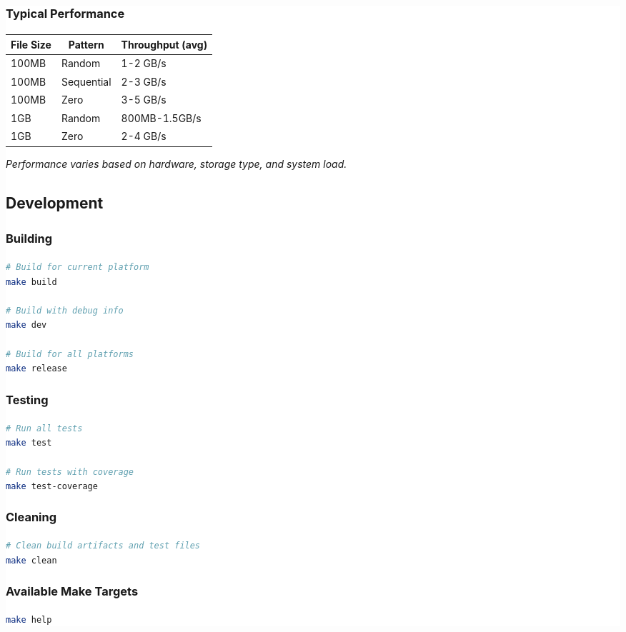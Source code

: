 ### Typical Performance

| File Size | Pattern | Throughput (avg) |
|-----------|---------|------------------|
| 100MB | Random | 1-2 GB/s |
| 100MB | Sequential | 2-3 GB/s |
| 100MB | Zero | 3-5 GB/s |
| 1GB | Random | 800MB-1.5GB/s |
| 1GB | Zero | 2-4 GB/s |

*Performance varies based on hardware, storage type, and system load.*

## Development

### Building

```bash
# Build for current platform
make build

# Build with debug info
make dev

# Build for all platforms
make release
```

### Testing

```bash
# Run all tests
make test

# Run tests with coverage
make test-coverage
```

### Cleaning

```bash
# Clean build artifacts and test files
make clean
```

### Available Make Targets

```bash
make help
```
